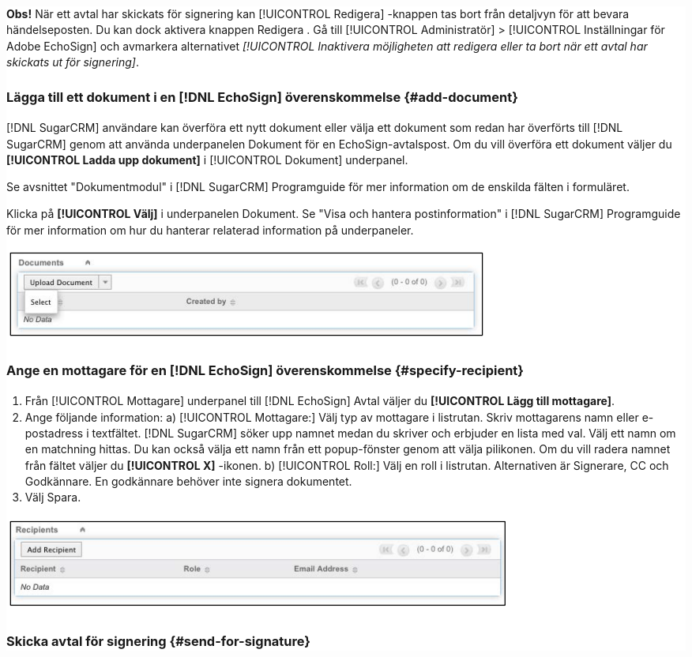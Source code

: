 **Obs!** När ett avtal har skickats för signering kan [!UICONTROL Redigera] -knappen tas bort från detaljvyn för att bevara händelseposten. Du kan dock aktivera knappen Redigera . Gå till [!UICONTROL Administratör] > [!UICONTROL Inställningar för Adobe EchoSign] och avmarkera alternativet *[!UICONTROL Inaktivera möjligheten att redigera eller ta bort när ett avtal har skickats ut för signering]*.

### Lägga till ett dokument i en [!DNL EchoSign] överenskommelse {#add-document}

[!DNL SugarCRM] användare kan överföra ett nytt dokument eller välja ett dokument som redan har överförts till [!DNL SugarCRM] genom att använda underpanelen Dokument för en EchoSign-avtalspost.
Om du vill överföra ett dokument väljer du **[!UICONTROL Ladda upp dokument]** i [!UICONTROL Dokument] underpanel.

Se avsnittet &quot;Dokumentmodul&quot; i [!DNL SugarCRM] Programguide för mer information om de enskilda fälten i formuläret.

Klicka på **[!UICONTROL Välj]** i underpanelen Dokument. Se &quot;Visa och hantera postinformation&quot; i [!DNL SugarCRM] Programguide för mer information om hur du hanterar relaterad information på underpaneler.

![Bild](images/add-document-to-agreement.png)

### Ange en mottagare för en [!DNL EchoSign] överenskommelse {#specify-recipient}

1. Från [!UICONTROL Mottagare] underpanel till [!DNL EchoSign] Avtal väljer du **[!UICONTROL Lägg till mottagare]**.
1. Ange följande information: a) [!UICONTROL Mottagare:] Välj typ av mottagare i listrutan. Skriv mottagarens namn eller e-postadress i textfältet. [!DNL SugarCRM] söker upp namnet medan du skriver och erbjuder en lista med val. Välj ett namn om en matchning hittas. Du kan också välja ett namn från ett popup-fönster genom att välja pilikonen. Om du vill radera namnet från fältet väljer du **[!UICONTROL X]** -ikonen.
b) [!UICONTROL Roll:] Välj en roll i listrutan. Alternativen är Signerare, CC och Godkännare. En godkännare behöver inte signera dokumentet.
1. Välj Spara.

![Bild](images/add-recipient-to-agreement.png)

### Skicka avtal för signering {#send-for-signature}
